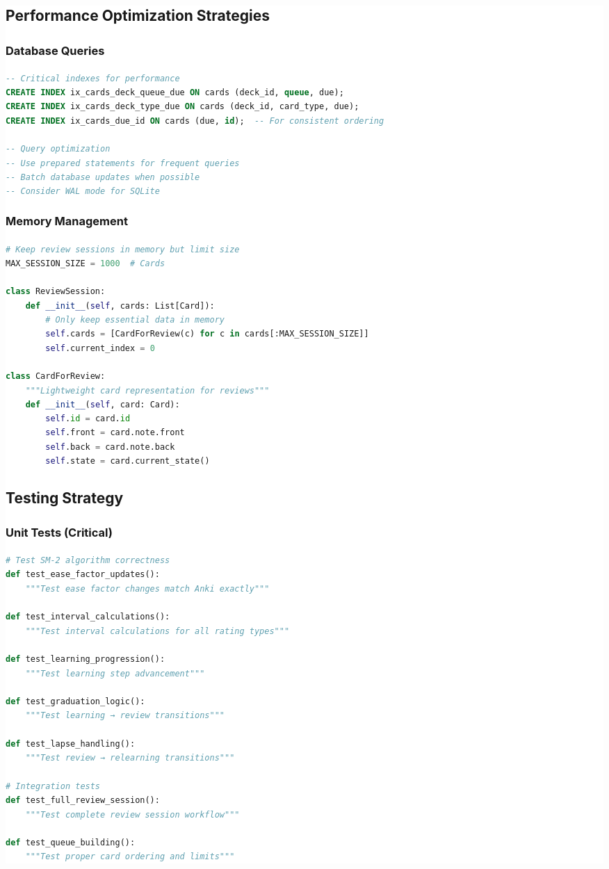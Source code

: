 ## Performance Optimization Strategies

### Database Queries
```sql
-- Critical indexes for performance
CREATE INDEX ix_cards_deck_queue_due ON cards (deck_id, queue, due);
CREATE INDEX ix_cards_deck_type_due ON cards (deck_id, card_type, due);
CREATE INDEX ix_cards_due_id ON cards (due, id);  -- For consistent ordering

-- Query optimization
-- Use prepared statements for frequent queries
-- Batch database updates when possible
-- Consider WAL mode for SQLite
```

### Memory Management
```python
# Keep review sessions in memory but limit size
MAX_SESSION_SIZE = 1000  # Cards

class ReviewSession:
    def __init__(self, cards: List[Card]):
        # Only keep essential data in memory
        self.cards = [CardForReview(c) for c in cards[:MAX_SESSION_SIZE]]
        self.current_index = 0
        
class CardForReview:
    """Lightweight card representation for reviews"""
    def __init__(self, card: Card):
        self.id = card.id
        self.front = card.note.front
        self.back = card.note.back
        self.state = card.current_state()
```

## Testing Strategy

### Unit Tests (Critical)
```python
# Test SM-2 algorithm correctness
def test_ease_factor_updates():
    """Test ease factor changes match Anki exactly"""
    
def test_interval_calculations():
    """Test interval calculations for all rating types"""
    
def test_learning_progression():
    """Test learning step advancement"""
    
def test_graduation_logic():
    """Test learning → review transitions"""
    
def test_lapse_handling():
    """Test review → relearning transitions"""

# Integration tests
def test_full_review_session():
    """Test complete review session workflow"""
    
def test_queue_building():
    """Test proper card ordering and limits"""
```
